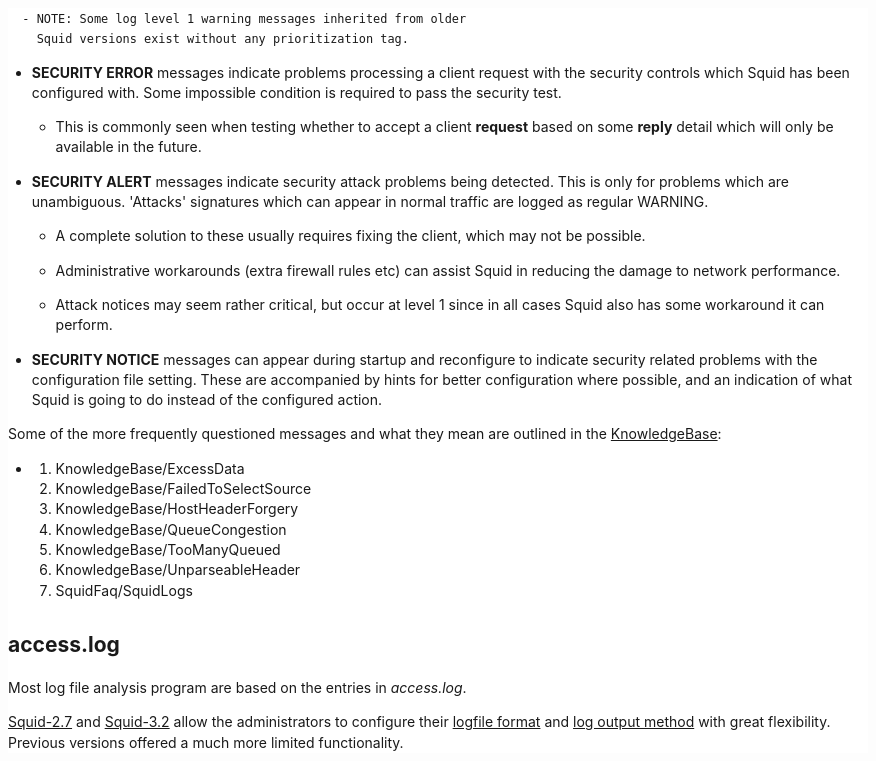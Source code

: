       - NOTE: Some log level 1 warning messages inherited from older
        Squid versions exist without any prioritization tag.

  - **SECURITY ERROR** messages indicate problems processing a client
    request with the security controls which Squid has been configured
    with. Some impossible condition is required to pass the security
    test.
    
      - This is commonly seen when testing whether to accept a client
        **request** based on some **reply** detail which will only be
        available in the future.

  - **SECURITY ALERT** messages indicate security attack problems being
    detected. This is only for problems which are unambiguous. 'Attacks'
    signatures which can appear in normal traffic are logged as regular
    WARNING.
    
      - A complete solution to these usually requires fixing the client,
        which may not be possible.
    
      - Administrative workarounds (extra firewall rules etc) can assist
        Squid in reducing the damage to network performance.
    
      - Attack notices may seem rather critical, but occur at level 1
        since in all cases Squid also has some workaround it can
        perform.

  - **SECURITY NOTICE** messages can appear during startup and
    reconfigure to indicate security related problems with the
    configuration file setting. These are accompanied by hints for
    better configuration where possible, and an indication of what Squid
    is going to do instead of the configured action.

Some of the more frequently questioned messages and what they mean are
outlined in the
[KnowledgeBase](/KnowledgeBase#):

  - 1.  KnowledgeBase/ExcessData
    2.  KnowledgeBase/FailedToSelectSource
    3.  KnowledgeBase/HostHeaderForgery
    4.  KnowledgeBase/QueueCongestion
    5.  KnowledgeBase/TooManyQueued
    6.  KnowledgeBase/UnparseableHeader
    7.  SquidFaq/SquidLogs

## access.log

Most log file analysis program are based on the entries in *access.log*.

[Squid-2.7](/Releases/Squid-2.7#)
and
[Squid-3.2](/Releases/Squid-3.2#)
allow the administrators to configure their [logfile
format](/Features/LogFormat#)
and [log output
method](/Features/LogModules#)
with great flexibility. Previous versions offered a much more limited
functionality.
